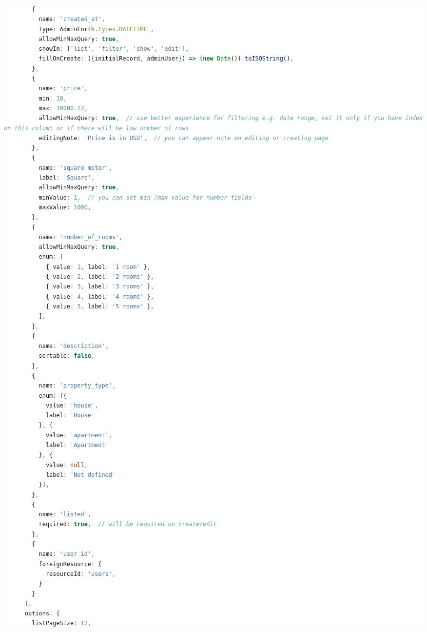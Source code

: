 ```typescript
        {
          name: 'created_at',
          type: AdminForth.Types.DATETIME ,
          allowMinMaxQuery: true,
          showIn: ['list', 'filter', 'show', 'edit'],
          fillOnCreate: ({initialRecord, adminUser}) => (new Date()).toISOString(),
        },
        { 
          name: 'price',
          min: 10,
          max: 10000.12,
          allowMinMaxQuery: true,  // use better experience for filtering e.g. date range, set it only if you have index on this column or if there will be low number of rows
          editingNote: 'Price is in USD',  // you can appear note on editing or creating page
        },
        { 
          name: 'square_meter', 
          label: 'Square', 
          allowMinMaxQuery: true,
          minValue: 1,  // you can set min /max value for number fields
          maxValue: 1000,
        },
        { 
          name: 'number_of_rooms',
          allowMinMaxQuery: true,
          enum: [
            { value: 1, label: '1 room' },
            { value: 2, label: '2 rooms' },
            { value: 3, label: '3 rooms' },
            { value: 4, label: '4 rooms' },
            { value: 5, label: '5 rooms' },
          ],
        },
        { 
          name: 'description',
          sortable: false,
        },
        {
          name: 'property_type',
          enum: [{
            value: 'house',
            label: 'House'
          }, {
            value: 'apartment',
            label: 'Apartment'
          }, {
            value: null,
            label: 'Not defined'
          }],
        },
        {
          name: 'listed',
          required: true,  // will be required on create/edit
        },
        {
          name: 'user_id',
          foreignResource: {
            resourceId: 'users',
          }
        }
      ],
      options: {
        listPageSize: 12,
```
